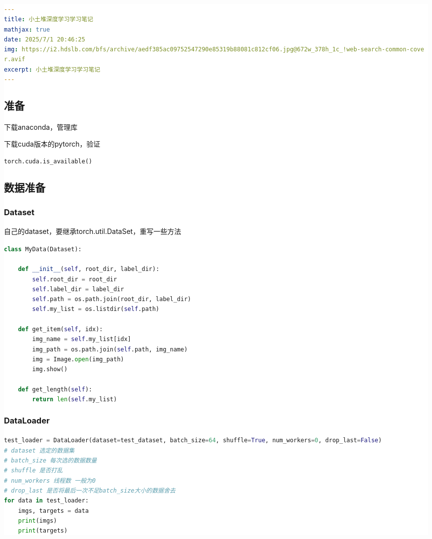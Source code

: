 ```yaml
---
title: 小土堆深度学习学习笔记
mathjax: true
date: 2025/7/1 20:46:25
img: https://i2.hdslb.com/bfs/archive/aedf385ac09752547290e85319b88081c812cf06.jpg@672w_378h_1c_!web-search-common-cover.avif
excerpt: 小土堆深度学习学习笔记
---
```

## 准备

下载anaconda，管理库

下载cuda版本的pytorch，验证

```python
torch.cuda.is_available()
```

## 数据准备

### Dataset

自己的dataset，要继承torch.util.DataSet，重写一些方法

```python
class MyData(Dataset):

    def __init__(self, root_dir, label_dir):
        self.root_dir = root_dir
        self.label_dir = label_dir
        self.path = os.path.join(root_dir, label_dir)
        self.my_list = os.listdir(self.path)

    def get_item(self, idx):
        img_name = self.my_list[idx]
        img_path = os.path.join(self.path, img_name)
        img = Image.open(img_path)
        img.show()

    def get_length(self):
        return len(self.my_list)
```

### DataLoader

```python
test_loader = DataLoader(dataset=test_dataset, batch_size=64, shuffle=True, num_workers=0, drop_last=False)
# dataset 选定的数据集
# batch_size 每次选的数据数量
# shuffle 是否打乱
# num_workers 线程数 一般为0
# drop_last 是否将最后一次不足batch_size大小的数据舍去
for data in test_loader:
    imgs, targets = data
    print(imgs)
    print(targets)
```
